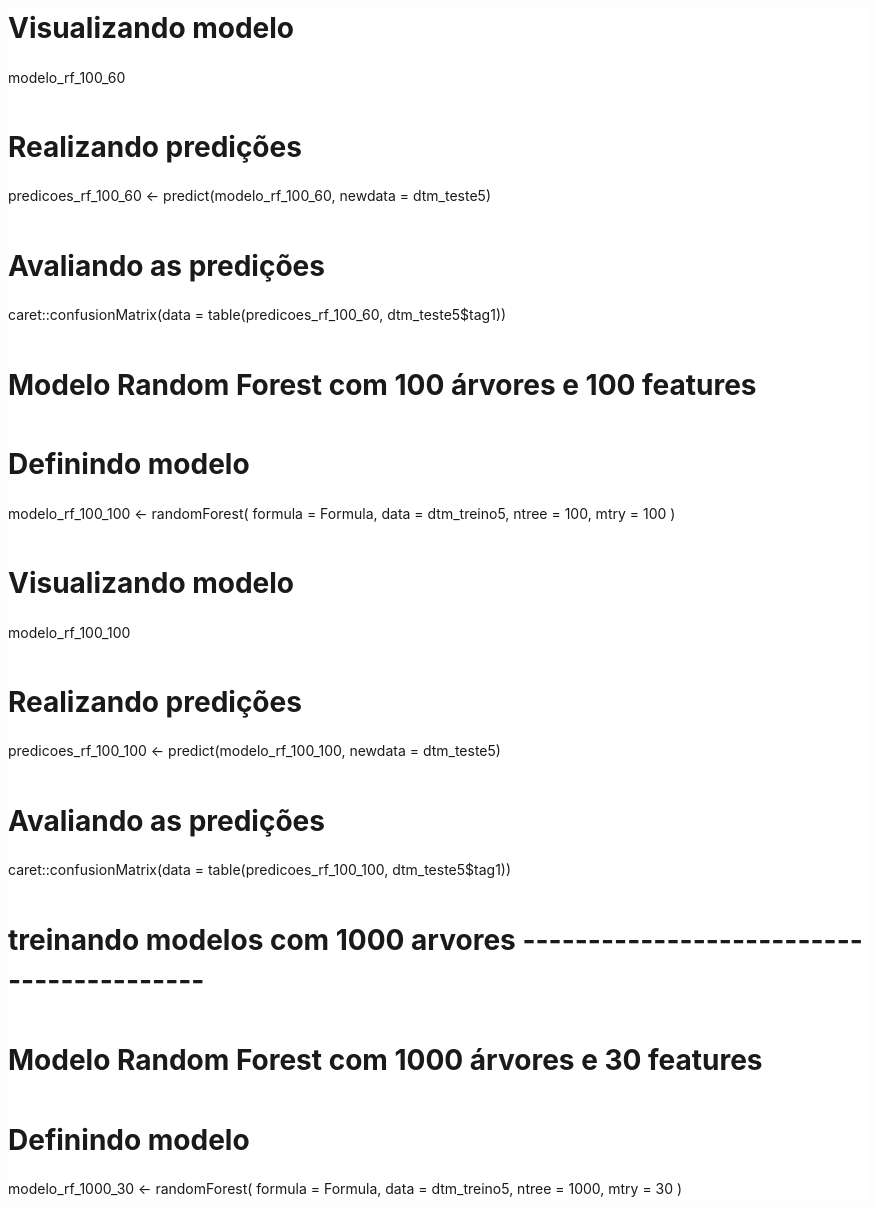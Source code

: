 # Visualizando modelo
modelo_rf_100_60

# Realizando predições
predicoes_rf_100_60 <- predict(modelo_rf_100_60, newdata = dtm_teste5)

# Avaliando as predições
caret::confusionMatrix(data = table(predicoes_rf_100_60, dtm_teste5$tag1))


# Modelo Random Forest com 100 árvores e 100 features

# Definindo modelo
modelo_rf_100_100 <- randomForest(
  formula = Formula, 
  data = dtm_treino5,
  ntree = 100,
  mtry = 100
)

# Visualizando modelo
modelo_rf_100_100

# Realizando predições
predicoes_rf_100_100 <- predict(modelo_rf_100_100, newdata = dtm_teste5)

# Avaliando as predições
caret::confusionMatrix(data = table(predicoes_rf_100_100, dtm_teste5$tag1))


# treinando modelos com 1000 arvores -----------------------------------------

# Modelo Random Forest com 1000 árvores e 30 features

# Definindo modelo
modelo_rf_1000_30 <- randomForest(
  formula = Formula, 
  data = dtm_treino5,
  ntree = 1000,
  mtry = 30
)
